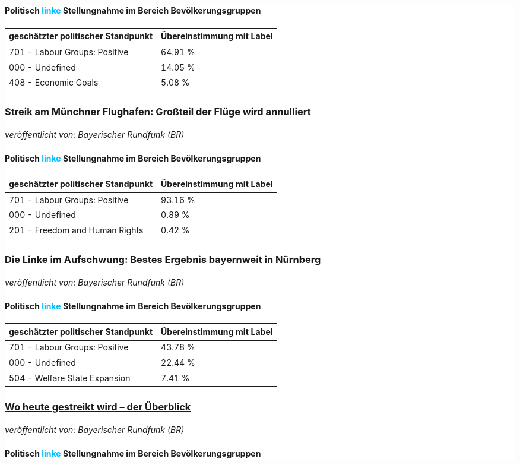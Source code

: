 #### Politisch <font color=00BFFF>linke</font> Stellungnahme im Bereich Bevölkerungsgruppen

| geschätzter politischer Standpunkt   | Übereinstimmung mit Label   |
|:-------------------------------------|:----------------------------|
| 701 - Labour Groups: Positive        | 64.91 %                     |
| 000 - Undefined                      | 14.05 %                     |
| 408 - Economic Goals                 | 5.08 %                      |

### [Streik am Münchner Flughafen: Großteil der Flüge wird annulliert](https://www.br.de/nachrichten/bayern/streik-am-muenchner-flughafen-grossteil-der-fluege-wird-annulliert,UdpX4l0)
_veröffentlicht von: Bayerischer Rundfunk (BR)_

#### Politisch <font color=00BFFF>linke</font> Stellungnahme im Bereich Bevölkerungsgruppen

| geschätzter politischer Standpunkt   | Übereinstimmung mit Label   |
|:-------------------------------------|:----------------------------|
| 701 - Labour Groups: Positive        | 93.16 %                     |
| 000 - Undefined                      | 0.89 %                      |
| 201 - Freedom and Human Rights       | 0.42 %                      |

### [Die Linke im Aufschwung: Bestes Ergebnis bayernweit in Nürnberg](https://www.br.de/nachrichten/deutschland-welt/die-linke-im-aufschwung-bestes-ergebnis-bayernweit-in-nuernberg,UdRlZI4)
_veröffentlicht von: Bayerischer Rundfunk (BR)_

#### Politisch <font color=00BFFF>linke</font> Stellungnahme im Bereich Bevölkerungsgruppen

| geschätzter politischer Standpunkt   | Übereinstimmung mit Label   |
|:-------------------------------------|:----------------------------|
| 701 - Labour Groups: Positive        | 43.78 %                     |
| 000 - Undefined                      | 22.44 %                     |
| 504 - Welfare State Expansion        | 7.41 %                      |

### [Wo heute gestreikt wird – der Überblick](https://www.br.de/nachrichten/wirtschaft/wo-heute-gestreikt-wird-der-ueberblick,UdvTm6i)
_veröffentlicht von: Bayerischer Rundfunk (BR)_

#### Politisch <font color=00BFFF>linke</font> Stellungnahme im Bereich Bevölkerungsgruppen
